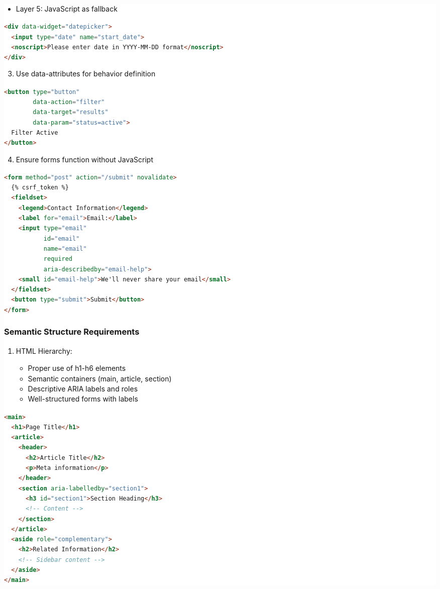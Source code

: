    - Layer 5: JavaScript as fallback

```html
<div data-widget="datepicker">
  <input type="date" name="start_date">
  <noscript>Please enter date in YYYY-MM-DD format</noscript>
</div>
```

3. Use data-attributes for behavior definition

```html
<button type="button"
        data-action="filter"
        data-target="results"
        data-param="status=active">
  Filter Active
</button>
```

4. Ensure forms function without JavaScript

```html
<form method="post" action="/submit" novalidate>
  {% csrf_token %}
  <fieldset>
    <legend>Contact Information</legend>
    <label for="email">Email:</label>
    <input type="email" 
           id="email" 
           name="email" 
           required 
           aria-describedby="email-help">
    <small id="email-help">We'll never share your email</small>
  </fieldset>
  <button type="submit">Submit</button>
</form>
```

### Semantic Structure Requirements

1. HTML Hierarchy:

   - Proper use of h1-h6 elements
   - Semantic containers (main, article, section)
   - Descriptive ARIA labels and roles
   - Well-structured forms with labels

```html
<main>
  <h1>Page Title</h1>
  <article>
    <header>
      <h2>Article Title</h2>
      <p>Meta information</p>
    </header>
    <section aria-labelledby="section1">
      <h3 id="section1">Section Heading</h3>
      <!-- Content -->
    </section>
  </article>
  <aside role="complementary">
    <h2>Related Information</h2>
    <!-- Sidebar content -->
  </aside>
</main>
```
